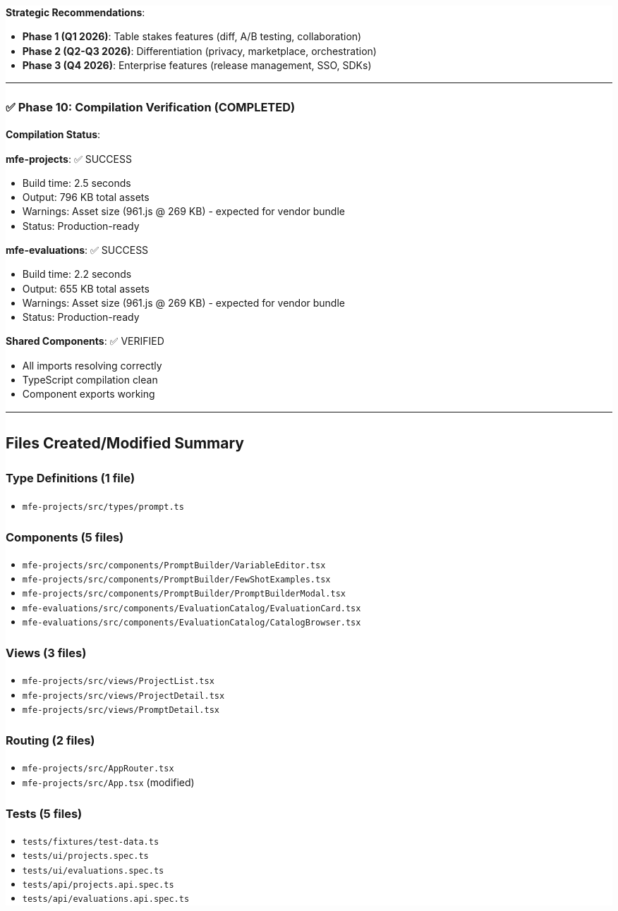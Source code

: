 **Strategic Recommendations**:
- **Phase 1 (Q1 2026)**: Table stakes features (diff, A/B testing, collaboration)
- **Phase 2 (Q2-Q3 2026)**: Differentiation (privacy, marketplace, orchestration)
- **Phase 3 (Q4 2026)**: Enterprise features (release management, SSO, SDKs)

---

### ✅ Phase 10: Compilation Verification (COMPLETED)

**Compilation Status**:

**mfe-projects**: ✅ SUCCESS
- Build time: 2.5 seconds
- Output: 796 KB total assets
- Warnings: Asset size (961.js @ 269 KB) - expected for vendor bundle
- Status: Production-ready

**mfe-evaluations**: ✅ SUCCESS
- Build time: 2.2 seconds
- Output: 655 KB total assets
- Warnings: Asset size (961.js @ 269 KB) - expected for vendor bundle
- Status: Production-ready

**Shared Components**: ✅ VERIFIED
- All imports resolving correctly
- TypeScript compilation clean
- Component exports working

---

## Files Created/Modified Summary

### Type Definitions (1 file)
- `mfe-projects/src/types/prompt.ts`

### Components (5 files)
- `mfe-projects/src/components/PromptBuilder/VariableEditor.tsx`
- `mfe-projects/src/components/PromptBuilder/FewShotExamples.tsx`
- `mfe-projects/src/components/PromptBuilder/PromptBuilderModal.tsx`
- `mfe-evaluations/src/components/EvaluationCatalog/EvaluationCard.tsx`
- `mfe-evaluations/src/components/EvaluationCatalog/CatalogBrowser.tsx`

### Views (3 files)
- `mfe-projects/src/views/ProjectList.tsx`
- `mfe-projects/src/views/ProjectDetail.tsx`
- `mfe-projects/src/views/PromptDetail.tsx`

### Routing (2 files)
- `mfe-projects/src/AppRouter.tsx`
- `mfe-projects/src/App.tsx` (modified)

### Tests (5 files)
- `tests/fixtures/test-data.ts`
- `tests/ui/projects.spec.ts`
- `tests/ui/evaluations.spec.ts`
- `tests/api/projects.api.spec.ts`
- `tests/api/evaluations.api.spec.ts`
